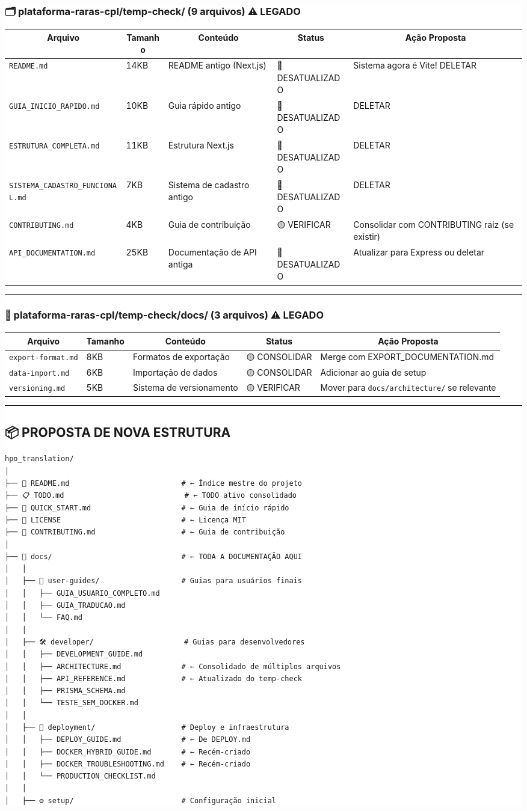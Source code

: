 
### 🗂️ plataforma-raras-cpl/temp-check/ (9 arquivos) ⚠️ LEGADO

| Arquivo | Tamanho | Conteúdo | Status | Ação Proposta |
|---------|---------|----------|--------|---------------|
| `README.md` | 14KB | README antigo (Next.js) | 🔴 DESATUALIZADO | Sistema agora é Vite! DELETAR |
| `GUIA_INICIO_RAPIDO.md` | 10KB | Guia rápido antigo | 🔴 DESATUALIZADO | DELETAR |
| `ESTRUTURA_COMPLETA.md` | 11KB | Estrutura Next.js | 🔴 DESATUALIZADO | DELETAR |
| `SISTEMA_CADASTRO_FUNCIONAL.md` | 7KB | Sistema de cadastro antigo | 🔴 DESATUALIZADO | DELETAR |
| `CONTRIBUTING.md` | 4KB | Guia de contribuição | 🟡 VERIFICAR | Consolidar com CONTRIBUTING raiz (se existir) |
| `API_DOCUMENTATION.md` | 25KB | Documentação de API antiga | 🔴 DESATUALIZADO | Atualizar para Express ou deletar |

---

### 📄 plataforma-raras-cpl/temp-check/docs/ (3 arquivos) ⚠️ LEGADO

| Arquivo | Tamanho | Conteúdo | Status | Ação Proposta |
|---------|---------|----------|--------|---------------|
| `export-format.md` | 8KB | Formatos de exportação | 🟡 CONSOLIDAR | Merge com EXPORT_DOCUMENTATION.md |
| `data-import.md` | 6KB | Importação de dados | 🟡 CONSOLIDAR | Adicionar ao guia de setup |
| `versioning.md` | 5KB | Sistema de versionamento | 🟡 VERIFICAR | Mover para `docs/architecture/` se relevante |

---

## 📦 PROPOSTA DE NOVA ESTRUTURA

```
hpo_translation/
│
├── 📖 README.md                          # ← Índice mestre do projeto
├── 📋 TODO.md                            # ← TODO ativo consolidado
├── 🚀 QUICK_START.md                     # ← Guia de início rápido
├── 📄 LICENSE                            # ← Licença MIT
├── 🔧 CONTRIBUTING.md                    # ← Guia de contribuição
│
├── 📂 docs/                              # ← TODA A DOCUMENTAÇÃO AQUI
│   │
│   ├── 📘 user-guides/                   # Guias para usuários finais
│   │   ├── GUIA_USUARIO_COMPLETO.md
│   │   ├── GUIA_TRADUCAO.md
│   │   └── FAQ.md
│   │
│   ├── 🛠️ developer/                     # Guias para desenvolvedores
│   │   ├── DEVELOPMENT_GUIDE.md
│   │   ├── ARCHITECTURE.md              # ← Consolidado de múltiplos arquivos
│   │   ├── API_REFERENCE.md             # ← Atualizado do temp-check
│   │   ├── PRISMA_SCHEMA.md
│   │   └── TESTE_SEM_DOCKER.md
│   │
│   ├── 🚀 deployment/                    # Deploy e infraestrutura
│   │   ├── DEPLOY_GUIDE.md              # ← De DEPLOY.md
│   │   ├── DOCKER_HYBRID_GUIDE.md       # ← Recém-criado
│   │   ├── DOCKER_TROUBLESHOOTING.md    # ← Recém-criado
│   │   └── PRODUCTION_CHECKLIST.md
│   │
│   ├── ⚙️ setup/                         # Configuração inicial
```